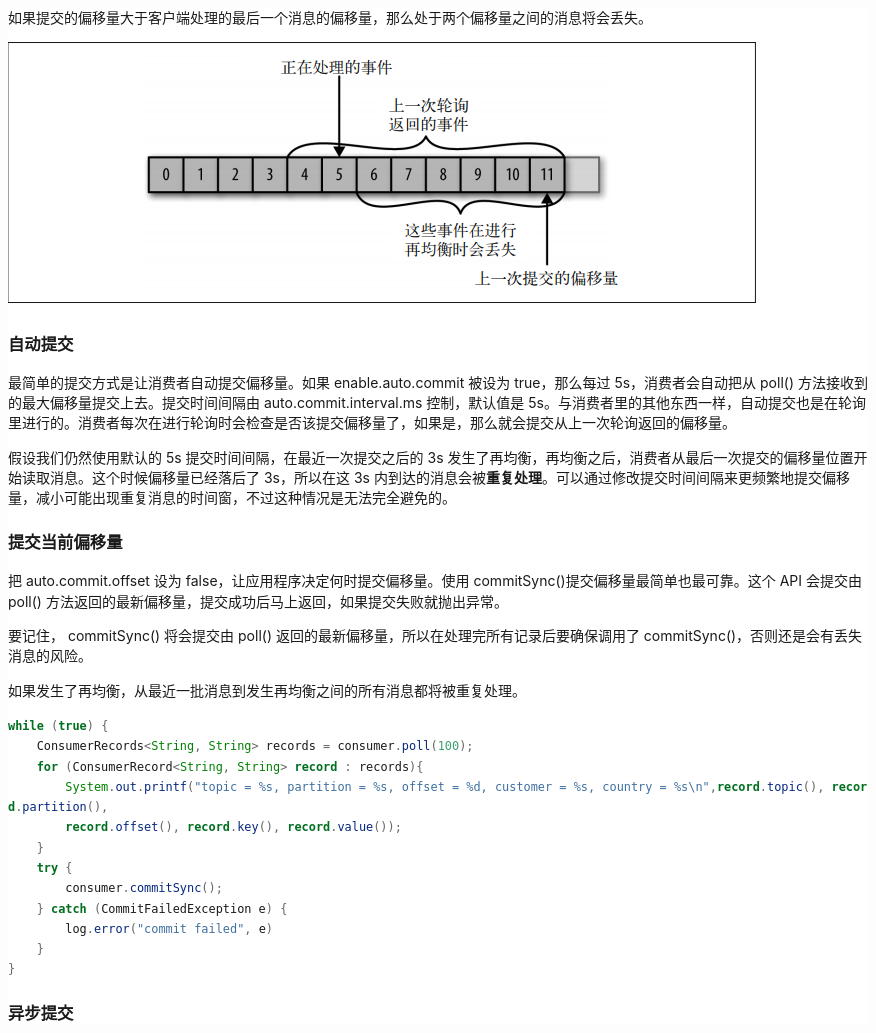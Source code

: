 如果提交的偏移量大于客户端处理的最后一个消息的偏移量，那么处于两个偏移量之间的消息将会丢失。 

![1585194986013](assets/1585194986013.png)



### 自动提交

最简单的提交方式是让消费者自动提交偏移量。如果 enable.auto.commit 被设为 true，那么每过 5s，消费者会自动把从 poll() 方法接收到的最大偏移量提交上去。提交时间间隔由 auto.commit.interval.ms 控制，默认值是 5s。与消费者里的其他东西一样，自动提交也是在轮询里进行的。消费者每次在进行轮询时会检查是否该提交偏移量了，如果是，那么就会提交从上一次轮询返回的偏移量。 

假设我们仍然使用默认的 5s 提交时间间隔，在最近一次提交之后的 3s 发生了再均衡，再均衡之后，消费者从最后一次提交的偏移量位置开始读取消息。这个时候偏移量已经落后了 3s，所以在这 3s 内到达的消息会被**重复处理**。可以通过修改提交时间间隔来更频繁地提交偏移量，减小可能出现重复消息的时间窗，不过这种情况是无法完全避免的。 

### 提交当前偏移量

把 auto.commit.offset 设为 false，让应用程序决定何时提交偏移量。使用 commitSync()提交偏移量最简单也最可靠。这个 API 会提交由 poll() 方法返回的最新偏移量，提交成功后马上返回，如果提交失败就抛出异常。

要记住， commitSync() 将会提交由 poll() 返回的最新偏移量，所以在处理完所有记录后要确保调用了 commitSync()，否则还是会有丢失消息的风险。

如果发生了再均衡，从最近一批消息到发生再均衡之间的所有消息都将被重复处理。 

```java
while (true) {
    ConsumerRecords<String, String> records = consumer.poll(100);
    for (ConsumerRecord<String, String> record : records){
        System.out.printf("topic = %s, partition = %s, offset = %d, customer = %s, country = %s\n",record.topic(), record.partition(),
        record.offset(), record.key(), record.value()); 
    }
    try {
    	consumer.commitSync(); 
    } catch (CommitFailedException e) {
    	log.error("commit failed", e) 
    }
} 
```

### 异步提交
